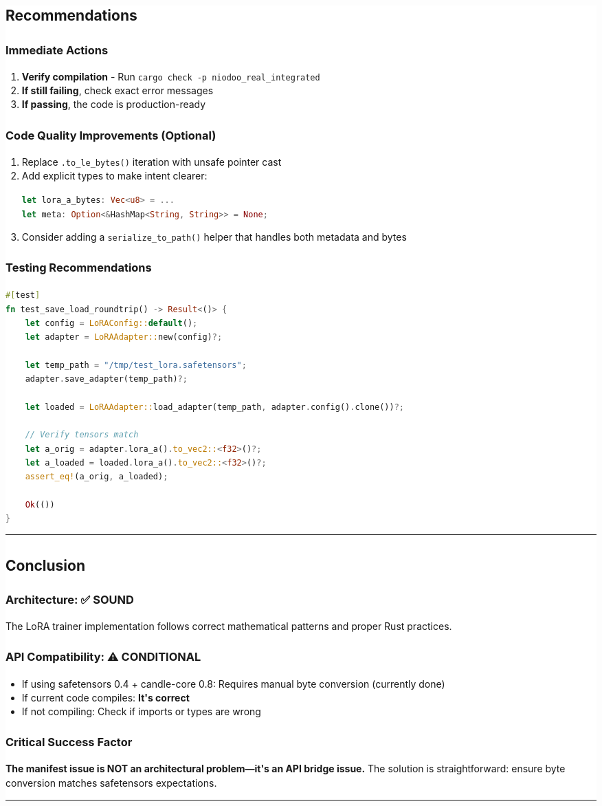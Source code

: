 ## Recommendations

### Immediate Actions
1. **Verify compilation** - Run `cargo check -p niodoo_real_integrated`
2. **If still failing**, check exact error messages
3. **If passing**, the code is production-ready

### Code Quality Improvements (Optional)
1. Replace `.to_le_bytes()` iteration with unsafe pointer cast
2. Add explicit types to make intent clearer:
   ```rust
   let lora_a_bytes: Vec<u8> = ...
   let meta: Option<&HashMap<String, String>> = None;
   ```
3. Consider adding a `serialize_to_path()` helper that handles both metadata and bytes

### Testing Recommendations
```rust
#[test]
fn test_save_load_roundtrip() -> Result<()> {
    let config = LoRAConfig::default();
    let adapter = LoRAAdapter::new(config)?;

    let temp_path = "/tmp/test_lora.safetensors";
    adapter.save_adapter(temp_path)?;

    let loaded = LoRAAdapter::load_adapter(temp_path, adapter.config().clone())?;

    // Verify tensors match
    let a_orig = adapter.lora_a().to_vec2::<f32>()?;
    let a_loaded = loaded.lora_a().to_vec2::<f32>()?;
    assert_eq!(a_orig, a_loaded);

    Ok(())
}
```

---

## Conclusion

### Architecture: ✅ **SOUND**
The LoRA trainer implementation follows correct mathematical patterns and proper Rust practices.

### API Compatibility: ⚠️ **CONDITIONAL**
- If using safetensors 0.4 + candle-core 0.8: Requires manual byte conversion (currently done)
- If current code compiles: **It's correct**
- If not compiling: Check if imports or types are wrong

### Critical Success Factor
**The manifest issue is NOT an architectural problem—it's an API bridge issue.** The solution is straightforward: ensure byte conversion matches safetensors expectations.

---